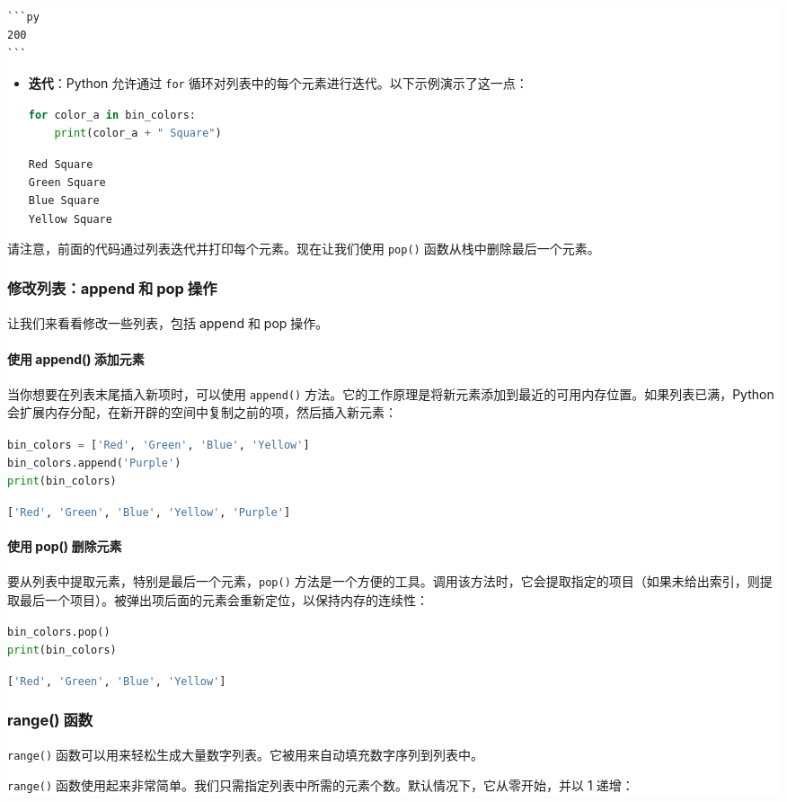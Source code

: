     ```py
    200 
    ```

+   **迭代**：Python 允许通过 `for` 循环对列表中的每个元素进行迭代。以下示例演示了这一点：

    ```py
    for color_a in bin_colors:
        print(color_a + " Square") 
    ```

    ```py
    Red Square 
    Green Square 
    Blue Square 
    Yellow Square 
    ```

请注意，前面的代码通过列表迭代并打印每个元素。现在让我们使用 `pop()` 函数从栈中删除最后一个元素。

### 修改列表：append 和 pop 操作

让我们来看看修改一些列表，包括 append 和 pop 操作。

#### 使用 append() 添加元素

当你想要在列表末尾插入新项时，可以使用 `append()` 方法。它的工作原理是将新元素添加到最近的可用内存位置。如果列表已满，Python 会扩展内存分配，在新开辟的空间中复制之前的项，然后插入新元素：

```py
bin_colors = ['Red', 'Green', 'Blue', 'Yellow']
bin_colors.append('Purple')
print(bin_colors) 
```

```py
['Red', 'Green', 'Blue', 'Yellow', 'Purple'] 
```

#### 使用 pop() 删除元素

要从列表中提取元素，特别是最后一个元素，`pop()` 方法是一个方便的工具。调用该方法时，它会提取指定的项目（如果未给出索引，则提取最后一个项目）。被弹出项后面的元素会重新定位，以保持内存的连续性：

```py
bin_colors.pop()
print(bin_colors) 
```

```py
['Red', 'Green', 'Blue', 'Yellow'] 
```

### range() 函数

`range()` 函数可以用来轻松生成大量数字列表。它被用来自动填充数字序列到列表中。

`range()` 函数使用起来非常简单。我们只需指定列表中所需的元素个数。默认情况下，它从零开始，并以 1 递增：
